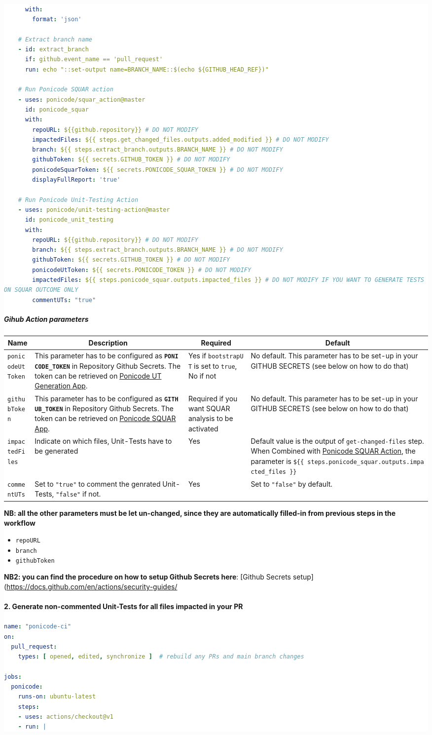 ```yaml
      with:
        format: 'json'

    # Extract branch name
    - id: extract_branch
      if: github.event_name == 'pull_request'
      run: echo "::set-output name=BRANCH_NAME::$(echo ${GITHUB_HEAD_REF})"
    
    # Run Ponicode SQUAR action
    - uses: ponicode/squar_action@master
      id: ponicode_squar
      with:
        repoURL: ${{github.repository}} # DO NOT MODIFY
        impactedFiles: ${{ steps.get_changed_files.outputs.added_modified }} # DO NOT MODIFY
        branch: ${{ steps.extract_branch.outputs.BRANCH_NAME }} # DO NOT MODIFY
        githubToken: ${{ secrets.GITHUB_TOKEN }} # DO NOT MODIFY
        ponicodeSquarToken: ${{ secrets.PONICODE_SQUAR_TOKEN }} # DO NOT MODIFY
        displayFullReport: 'true'

    # Run Ponicode Unit-Testing Action
    - uses: ponicode/unit-testing-action@master
      id: ponicode_unit_testing
      with:
        repoURL: ${{github.repository}} # DO NOT MODIFY
        branch: ${{ steps.extract_branch.outputs.BRANCH_NAME }} # DO NOT MODIFY
        githubToken: ${{ secrets.GITHUB_TOKEN }} # DO NOT MODIFY
        ponicodeUtToken: ${{ secrets.PONICODE_TOKEN }} # DO NOT MODIFY
        impactedFiles: ${{ steps.ponicode_squar.outputs.impacted_files }} # DO NOT MODIFY IF YOU WANT TO GENERATE TESTS ON SQUAR OUTCOME ONLY
        commentUTs: "true"
```
##### Gihub Action parameters
| Name | Description | Required | Default |
|------|-------------|----------|---------|
| ``ponicodeUtToken`` | This parameter has to be configured as **``PONICODE_TOKEN``** in Repository Github Secrets. The token can be retrieved on [Ponicode UT Generation App](https://app.ponicode.com/home). | Yes if ``bootstrapUT`` is set to ``true``, No if not | No default. This parameter has to be set-up in your GITHUB SECRETS (see below on how to do that) |
| ``githubToken`` | This parameter has to be configured as **``GITHUB_TOKEN``** in Repository Github Secrets. The token can be retrieved on [Ponicode SQUAR App](https://squar.ponicode.com/token). | Required if you want SQUAR analysis to be activated | No default. This parameter has to be set-up in your GITHUB SECRETS (see below on how to do that) |
| ``impactedFiles`` | Indicate on which files, Unit-Tests have to be generated | Yes | Default value is the output of ``get-changed-files`` step. When Combined with [Ponicode SQUAR Action](https://github.com/marketplace/actions/ponicode-squar), the parameter is ``${{ steps.ponicode_squar.outputs.impacted_files }}`` |
| ``commentUTs`` | Set to ``"true"`` to comment the genrated Unit-Tests, ``"false"`` if not. | Yes | Set to ``"false"`` by default. | 

**NB: all the other parameters must be let un-changed, since they are automatically filled-in from previous steps in the workflow**
- ``repoURL``
- ``branch``
- ``githubToken``

**NB2: you can find the procedure on how to setup Github Secrets here**: [Github Secrets setup](https://docs.github.com/en/actions/security-guides/
#### 2. Generate non-commented Unit-Tests for all files impacted in your PR
```yaml
name: "ponicode-ci"
on:
  pull_request:
    types: [ opened, edited, synchronize ]  # rebuild any PRs and main branch changes

jobs:
  ponicode:
    runs-on: ubuntu-latest
    steps:
    - uses: actions/checkout@v1
    - run: |
```